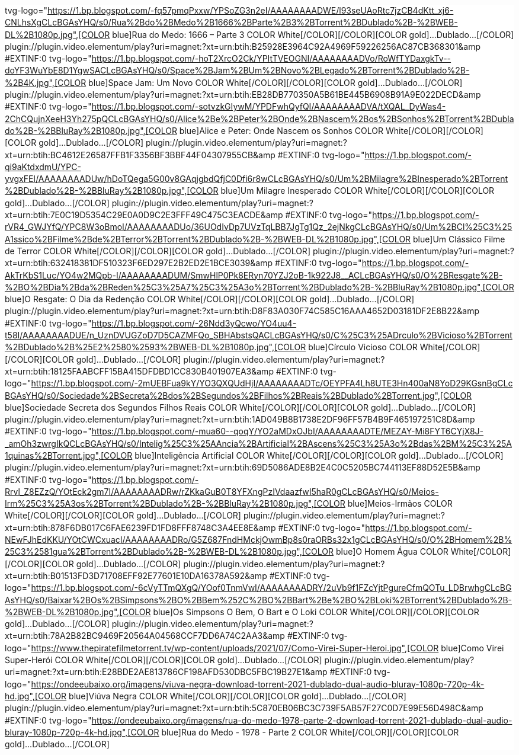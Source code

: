 tvg-logo="https://1.bp.blogspot.com/-fq57pmqPxxw/YPSoZG3n2eI/AAAAAAAADWE/l93seUAoRtc7jzCB4dKtt_xj6-CNLhsXgCLcBGAsYHQ/s0/Rua%2Bdo%2BMedo%2B1666%2BParte%2B3%2BTorrent%2BDublado%2B-%2BWEB-DL%2B1080p.jpg",[COLOR blue]Rua do Medo: 1666 – Parte 3 COLOR White[/COLOR][/COLOR][COLOR gold]...Dublado...[/COLOR] plugin://plugin.video.elementum/play?uri=magnet:?xt=urn:btih:B25928E3964C92A4969F59226256AC87CB368301&amp #EXTINF:0 tvg-logo="https://1.bp.blogspot.com/-hoT2XrcO2Ck/YPItTVEOGNI/AAAAAAAADVo/RoWfTYDaxgkTv--doYF3WuYbE8D1YgwSACLcBGAsYHQ/s0/Space%2BJam%2BUm%2BNovo%2BLegado%2BTorrent%2BDublado%2B-%2B4K.jpg",[COLOR blue]Space Jam: Um Novo COLOR White[/COLOR][/COLOR][COLOR gold]...Dublado...[/COLOR] plugin://plugin.video.elementum/play?uri=magnet:?xt=urn:btih:EB28DB770350A5B61BE445B6908B91A9E022DECD&amp #EXTINF:0 tvg-logo="https://1.bp.blogspot.com/-sotvzkGIywM/YPDFwhQyfQI/AAAAAAAADVA/tXQAL_DyWas4-2ChCQujnXeeH3Yh275pQCLcBGAsYHQ/s0/Alice%2Be%2BPeter%2BOnde%2BNascem%2Bos%2BSonhos%2BTorrent%2BDublado%2B-%2BBluRay%2B1080p.jpg",[COLOR blue]Alice e Peter: Onde Nascem os Sonhos COLOR White[/COLOR][/COLOR][COLOR gold]...Dublado...[/COLOR] plugin://plugin.video.elementum/play?uri=magnet:?xt=urn:btih:BC4612E26587FFB1F3356BF3BBF44F04307955CB&amp #EXTINF:0 tvg-logo="https://1.bp.blogspot.com/-qi9aKtdxdmU/YPC-yvgxFEI/AAAAAAAADUw/hDoTQega5G00v8GAqjgbdQfjC0Dfi6r8wCLcBGAsYHQ/s0/Um%2BMilagre%2BInesperado%2BTorrent%2BDublado%2B-%2BBluRay%2B1080p.jpg",[COLOR blue]Um Milagre Inesperado COLOR White[/COLOR][/COLOR][COLOR gold]...Dublado...[/COLOR] plugin://plugin.video.elementum/play?uri=magnet:?xt=urn:btih:7E0C19D5354C29E0A0D9C2E3FFF49C475C3EACDE&amp #EXTINF:0 tvg-logo="https://1.bp.blogspot.com/-rVR4_GWJYfQ/YPC8W3oBmoI/AAAAAAAADUo/36UOdIvDp7UVzTqLBB7JgTg1Qz_2ejNkgCLcBGAsYHQ/s0/Um%2BCl%25C3%25A1ssico%2BFilme%2Bde%2BTerror%2BTorrent%2BDublado%2B-%2BWEB-DL%2B1080p.jpg",[COLOR blue]Um Clássico Filme de Terror COLOR White[/COLOR][/COLOR][COLOR gold]...Dublado...[/COLOR] plugin://plugin.video.elementum/play?uri=magnet:?xt=urn:btih:632418381DF510323F6ED297E2B2ED2E1BCE3039&amp #EXTINF:0 tvg-logo="https://1.bp.blogspot.com/-AkTrKbS1Luc/YO4w2MQpb-I/AAAAAAAADUM/SmwHlP0Pk8ERyn70YZJ2oB-1k922J8__ACLcBGAsYHQ/s0/O%2BResgate%2B-%2BO%2BDia%2Bda%2BReden%25C3%25A7%25C3%25A3o%2BTorrent%2BDublado%2B-%2BBluRay%2B1080p.jpg",[COLOR blue]O Resgate: O Dia da Redenção COLOR White[/COLOR][/COLOR][COLOR gold]...Dublado...[/COLOR] plugin://plugin.video.elementum/play?uri=magnet:?xt=urn:btih:D8F83A030F74C585C16AAA4652D03181DF2E8B22&amp #EXTINF:0 tvg-logo="https://1.bp.blogspot.com/-26Ndd3yQcwo/YO4uu4-t58I/AAAAAAAADUE/n_UznDVUGZoD7D5CAZMFQo_SBHAbstsQACLcBGAsYHQ/s0/C%25C3%25ADrculo%2BVicioso%2BTorrent%2BDublado%2B%25E2%2580%2593%2BWEB-DL%2B1080p.jpg",[COLOR blue]Círculo Vicioso COLOR White[/COLOR][/COLOR][COLOR gold]...Dublado...[/COLOR] plugin://plugin.video.elementum/play?uri=magnet:?xt=urn:btih:18125FAABCFF15BA415DFDBD1CC830B401907EA3&amp #EXTINF:0 tvg-logo="https://1.bp.blogspot.com/-2mUEBFua9kY/YO3QXQUdHjI/AAAAAAAADTc/OEYPFA4Lh8UTE3Hn400aN8YoD29KGsnBgCLcBGAsYHQ/s0/Sociedade%2BSecreta%2Bdos%2BSegundos%2BFilhos%2BReais%2BDublado%2BTorrent.jpg",[COLOR blue]Sociedade Secreta dos Segundos Filhos Reais COLOR White[/COLOR][/COLOR][COLOR gold]...Dublado...[/COLOR] plugin://plugin.video.elementum/play?uri=magnet:?xt=urn:btih:1AD049B8B1738E2DF96FF57B4B9F465197251C8D&amp #EXTINF:0 tvg-logo="https://1.bp.blogspot.com/-mua60--qoqY/YO2aMDxOJbI/AAAAAAAADTE/MEZAY-Mi8FYT6CYjX8J-_amOh3zwrgIkQCLcBGAsYHQ/s0/Intelig%25C3%25AAncia%2BArtificial%2BAscens%25C3%25A3o%2Bdas%2BM%25C3%25A1quinas%2BTorrent.jpg",[COLOR blue]Inteligência Artificial COLOR White[/COLOR][/COLOR][COLOR gold]...Dublado...[/COLOR] plugin://plugin.video.elementum/play?uri=magnet:?xt=urn:btih:69D5086ADE8B2E4C0C5205BC744113EF88D52E5B&amp #EXTINF:0 tvg-logo="https://1.bp.blogspot.com/-Rrvl_Z8EZzQ/YOtEck2gm7I/AAAAAAAADRw/rZKkaGuB0T8YFXngPzIVdaazfwI5haR0gCLcBGAsYHQ/s0/Meios-Irm%25C3%25A3os%2BTorrent%2BDublado%2B-%2BBluRay%2B1080p.jpg",[COLOR blue]Meios-Irmãos COLOR White[/COLOR][/COLOR][COLOR gold]...Dublado...[/COLOR] plugin://plugin.video.elementum/play?uri=magnet:?xt=urn:btih:878F6DB017C6FAE6239FD1FD8FFF8748C3A4EE8E&amp #EXTINF:0 tvg-logo="https://1.bp.blogspot.com/-NEwFJhEdKKU/YOtCWCxuacI/AAAAAAAADRo/G5Z687FndHMckjOwmBp8s0raORBs32x1gCLcBGAsYHQ/s0/O%2BHomem%2B%25C3%2581gua%2BTorrent%2BDublado%2B-%2BWEB-DL%2B1080p.jpg",[COLOR blue]O Homem Água COLOR White[/COLOR][/COLOR][COLOR gold]...Dublado...[/COLOR] plugin://plugin.video.elementum/play?uri=magnet:?xt=urn:btih:B01513FD3D71708EFF92E77601E10DA16378A592&amp #EXTINF:0 tvg-logo="https://1.bp.blogspot.com/-6cVyTTmQXgQ/YOof0TnmVwI/AAAAAAAADRY/2uVb9f1FZcYjtPgureCfmQOTu_LDBrwhgCLcBGAsYHQ/s0/Baixar%2BOs%2BSimpsons%2BO%2BBem%252C%2BO%2BBart%2Be%2BO%2BLoki%2BTorrent%2BDublado%2B-%2BWEB-DL%2B1080p.jpg",[COLOR blue]Os Simpsons O Bem, O Bart e O Loki COLOR White[/COLOR][/COLOR][COLOR gold]...Dublado...[/COLOR] plugin://plugin.video.elementum/play?uri=magnet:?xt=urn:btih:78A2B82BC9469F20564A04568CCF7DD6A74C2AA3&amp #EXTINF:0 tvg-logo="https://www.thepiratefilmetorrent.tv/wp-content/uploads/2021/07/Como-Virei-Super-Heroi.jpg",[COLOR blue]Como Virei Super-Herói COLOR White[/COLOR][/COLOR][COLOR gold]...Dublado...[/COLOR] plugin://plugin.video.elementum/play?uri=magnet:?xt=urn:btih:E28BDE2AE813786CF198AFD530DBC5FBC19B27E1&amp #EXTINF:0 tvg-logo="https://ondeeubaixo.org/imagens/viuva-negra-download-torrent-2021-dublado-dual-audio-bluray-1080p-720p-4k-hd.jpg",[COLOR blue]Viúva Negra COLOR White[/COLOR][/COLOR][COLOR gold]...Dublado...[/COLOR] plugin://plugin.video.elementum/play?uri=magnet:?xt=urn:btih:5C870EB06BC3C739F5AB57F27C0D7E99E56D498C&amp #EXTINF:0 tvg-logo="https://ondeeubaixo.org/imagens/rua-do-medo-1978-parte-2-download-torrent-2021-dublado-dual-audio-bluray-1080p-720p-4k-hd.jpg",[COLOR blue]Rua do Medo - 1978 - Parte 2 COLOR White[/COLOR][/COLOR][COLOR gold]...Dublado...[/COLOR]